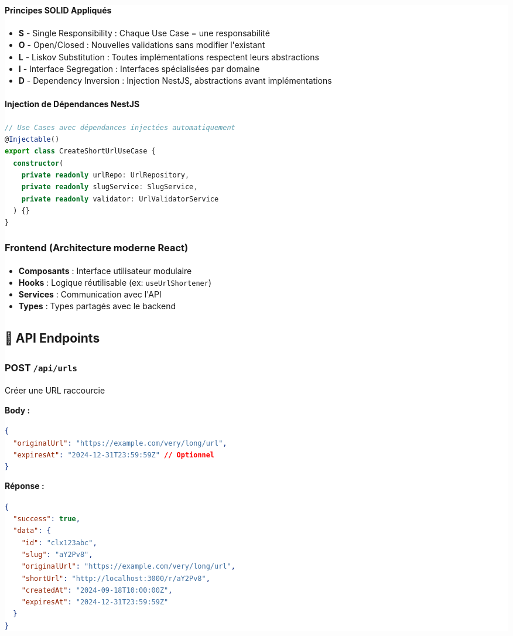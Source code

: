 #### Principes SOLID Appliqués

- **S** - Single Responsibility : Chaque Use Case = une responsabilité
- **O** - Open/Closed : Nouvelles validations sans modifier l'existant
- **L** - Liskov Substitution : Toutes implémentations respectent leurs abstractions
- **I** - Interface Segregation : Interfaces spécialisées par domaine
- **D** - Dependency Inversion : Injection NestJS, abstractions avant implémentations

#### Injection de Dépendances NestJS

```typescript
// Use Cases avec dépendances injectées automatiquement
@Injectable()
export class CreateShortUrlUseCase {
  constructor(
    private readonly urlRepo: UrlRepository,
    private readonly slugService: SlugService,
    private readonly validator: UrlValidatorService
  ) {}
}
```

### Frontend (Architecture moderne React)

- **Composants** : Interface utilisateur modulaire
- **Hooks** : Logique réutilisable (ex: `useUrlShortener`)
- **Services** : Communication avec l'API
- **Types** : Types partagés avec le backend

## 📡 API Endpoints

### POST `/api/urls`

Créer une URL raccourcie

**Body :**

```json
{
  "originalUrl": "https://example.com/very/long/url",
  "expiresAt": "2024-12-31T23:59:59Z" // Optionnel
}
```

**Réponse :**

```json
{
  "success": true,
  "data": {
    "id": "clx123abc",
    "slug": "aY2Pv8",
    "originalUrl": "https://example.com/very/long/url",
    "shortUrl": "http://localhost:3000/r/aY2Pv8",
    "createdAt": "2024-09-18T10:00:00Z",
    "expiresAt": "2024-12-31T23:59:59Z"
  }
}
```
